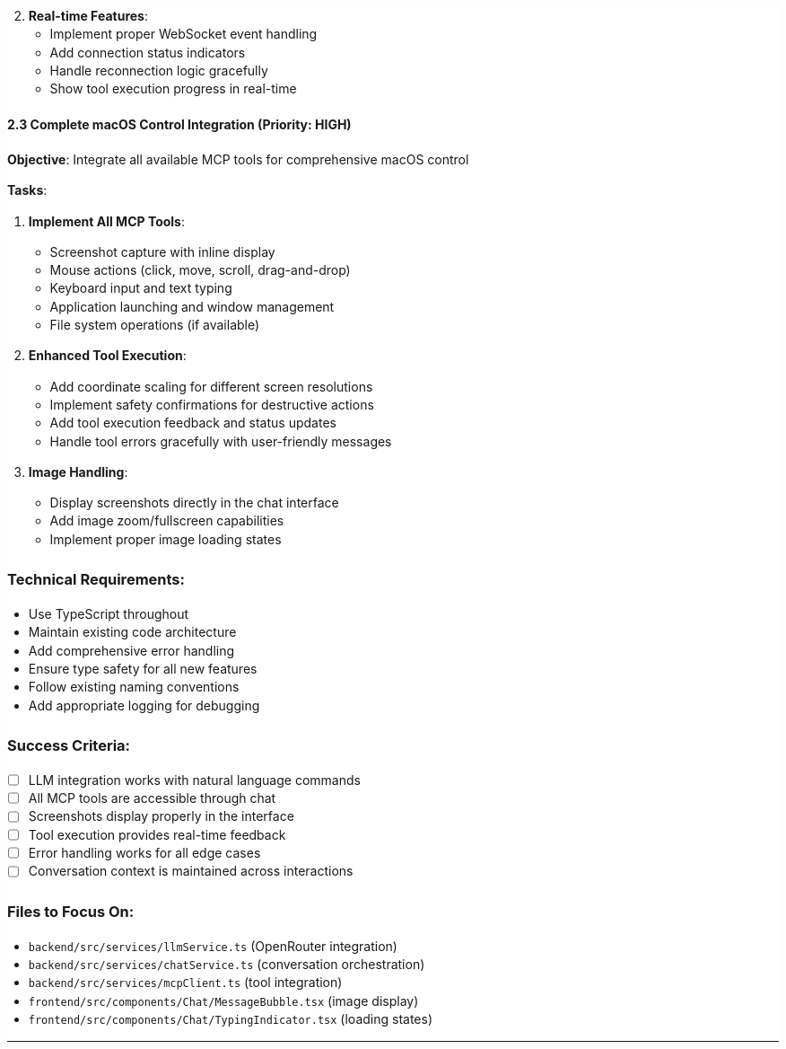 2. **Real-time Features**:
   - Implement proper WebSocket event handling
   - Add connection status indicators
   - Handle reconnection logic gracefully
   - Show tool execution progress in real-time

#### 2.3 Complete macOS Control Integration (Priority: HIGH)
**Objective**: Integrate all available MCP tools for comprehensive macOS control

**Tasks**:
1. **Implement All MCP Tools**:
   - Screenshot capture with inline display
   - Mouse actions (click, move, scroll, drag-and-drop)
   - Keyboard input and text typing
   - Application launching and window management
   - File system operations (if available)

2. **Enhanced Tool Execution**:
   - Add coordinate scaling for different screen resolutions
   - Implement safety confirmations for destructive actions
   - Add tool execution feedback and status updates
   - Handle tool errors gracefully with user-friendly messages

3. **Image Handling**:
   - Display screenshots directly in the chat interface
   - Add image zoom/fullscreen capabilities
   - Implement proper image loading states

### Technical Requirements:
- Use TypeScript throughout
- Maintain existing code architecture
- Add comprehensive error handling
- Ensure type safety for all new features
- Follow existing naming conventions
- Add appropriate logging for debugging

### Success Criteria:
- [ ] LLM integration works with natural language commands
- [ ] All MCP tools are accessible through chat
- [ ] Screenshots display properly in the interface
- [ ] Tool execution provides real-time feedback
- [ ] Error handling works for all edge cases
- [ ] Conversation context is maintained across interactions

### Files to Focus On:
- `backend/src/services/llmService.ts` (OpenRouter integration)
- `backend/src/services/chatService.ts` (conversation orchestration)
- `backend/src/services/mcpClient.ts` (tool integration)
- `frontend/src/components/Chat/MessageBubble.tsx` (image display)
- `frontend/src/components/Chat/TypingIndicator.tsx` (loading states)

---